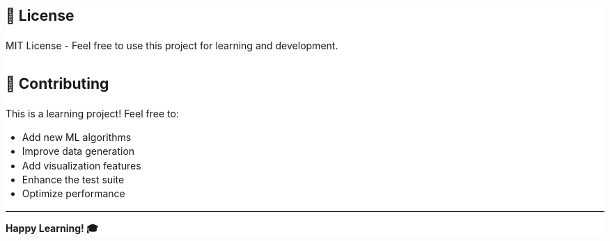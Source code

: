 ## 📝 License

MIT License - Feel free to use this project for learning and development.

## 🤝 Contributing

This is a learning project! Feel free to:
- Add new ML algorithms
- Improve data generation
- Add visualization features
- Enhance the test suite
- Optimize performance

---

**Happy Learning! 🎓**
